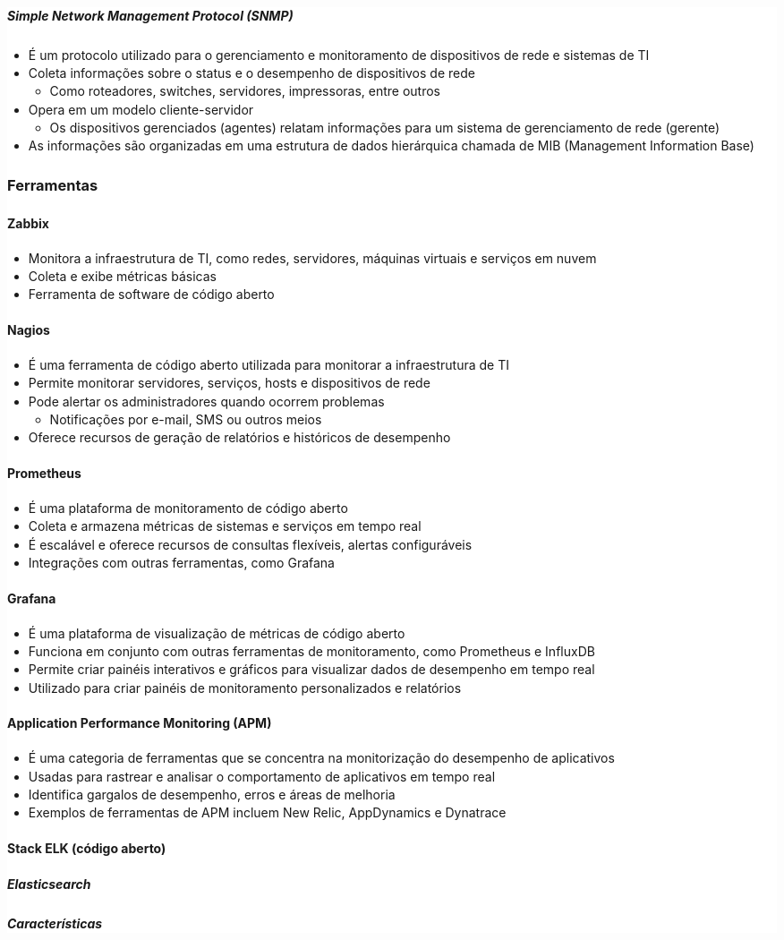 ##### Simple Network Management Protocol (SNMP)

- É um protocolo utilizado para o gerenciamento e monitoramento de dispositivos de rede e sistemas de TI
- Coleta informações sobre o status e o desempenho de dispositivos de rede
  - Como roteadores, switches, servidores, impressoras, entre outros
- Opera em um modelo cliente-servidor
  - Os dispositivos gerenciados (agentes) relatam informações para um sistema de gerenciamento de rede (gerente)
- As informações são organizadas em uma estrutura de dados hierárquica chamada de MIB (Management Information Base)

### Ferramentas

#### Zabbix

- Monitora a infraestrutura de TI, como redes, servidores, máquinas virtuais e serviços em nuvem
- Coleta e exibe métricas básicas
- Ferramenta de software de código aberto

#### Nagios

- É uma ferramenta de código aberto utilizada para monitorar a infraestrutura de TI
- Permite monitorar servidores, serviços, hosts e dispositivos de rede
- Pode alertar os administradores quando ocorrem problemas
  - Notificações por e-mail, SMS ou outros meios
- Oferece recursos de geração de relatórios e históricos de desempenho

#### Prometheus

- É uma plataforma de monitoramento de código aberto
- Coleta e armazena métricas de sistemas e serviços em tempo real
- É escalável e oferece recursos de consultas flexíveis, alertas configuráveis
- Integrações com outras ferramentas, como Grafana

#### Grafana

- É uma plataforma de visualização de métricas de código aberto
- Funciona em conjunto com outras ferramentas de monitoramento, como Prometheus e InfluxDB
- Permite criar painéis interativos e gráficos para visualizar dados de desempenho em tempo real
- Utilizado para criar painéis de monitoramento personalizados e relatórios

#### Application Performance Monitoring (APM)

- É uma categoria de ferramentas que se concentra na monitorização do desempenho de aplicativos
- Usadas para rastrear e analisar o comportamento de aplicativos em tempo real
- Identifica gargalos de desempenho, erros e áreas de melhoria
- Exemplos de ferramentas de APM incluem New Relic, AppDynamics e Dynatrace

#### Stack ELK (código aberto)

##### Elasticsearch

##### Características
